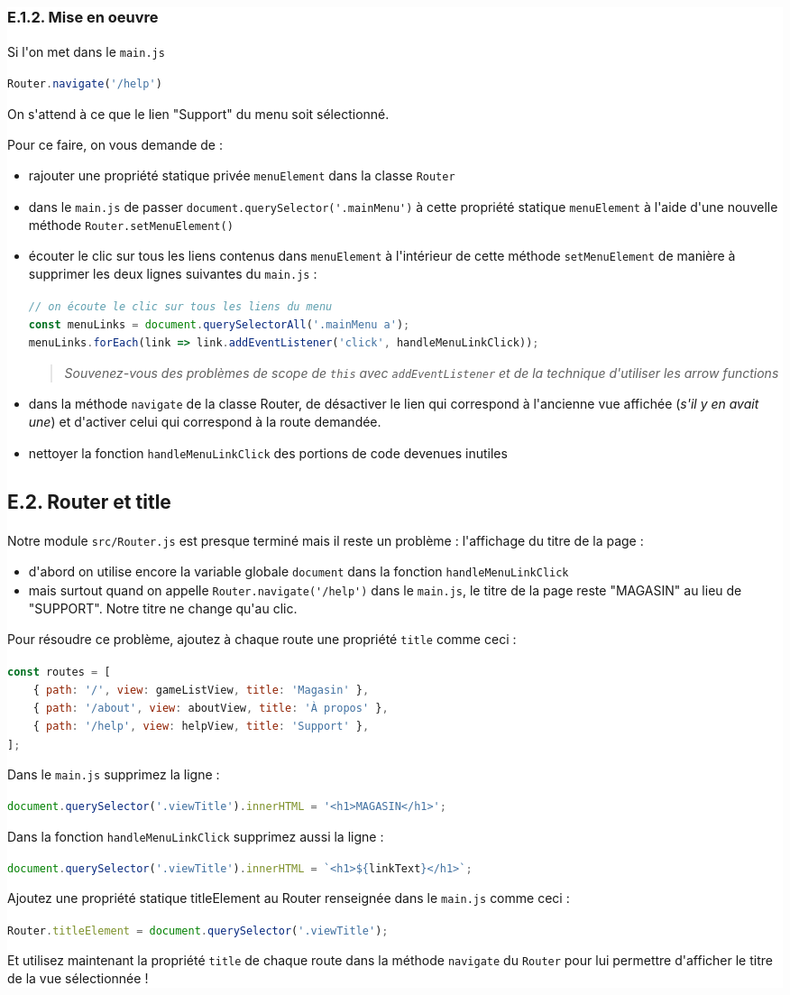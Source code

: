 ### E.1.2. Mise en oeuvre
Si l'on met dans le `main.js`
```js
Router.navigate('/help')
```
On s'attend à ce que le lien "Support" du menu soit sélectionné.

Pour ce faire, on vous demande de :
- rajouter une propriété statique privée `menuElement` dans la classe `Router`
- dans le `main.js` de passer `document.querySelector('.mainMenu')` à cette propriété statique `menuElement` à l'aide d'une nouvelle méthode `Router.setMenuElement()`
- écouter le clic sur tous les liens contenus dans `menuElement` à l'intérieur de cette méthode `setMenuElement` de manière à supprimer les deux lignes suivantes du `main.js` :

	```js
	// on écoute le clic sur tous les liens du menu
	const menuLinks = document.querySelectorAll('.mainMenu a');
	menuLinks.forEach(link => link.addEventListener('click', handleMenuLinkClick));
	```

	> _Souvenez-vous des problèmes de scope de `this` avec `addEventListener` et de la technique d'utiliser les arrow functions_
- dans la méthode `navigate` de la classe Router, de désactiver le lien qui correspond à l'ancienne vue affichée (_s'il y en avait une_) et d'activer celui qui correspond à la route demandée.
- nettoyer la fonction `handleMenuLinkClick` des portions de code devenues inutiles

## E.2. Router et title
Notre module `src/Router.js` est presque terminé mais il reste un problème : l'affichage du  titre de la page :
- d'abord on utilise encore la variable globale `document` dans la fonction `handleMenuLinkClick`
- mais surtout quand on appelle `Router.navigate('/help')` dans le `main.js`, le titre de la page reste "MAGASIN" au lieu de "SUPPORT". Notre titre ne change qu'au clic.

Pour résoudre ce problème, ajoutez à chaque route une propriété `title` comme ceci :
```js
const routes = [
	{ path: '/', view: gameListView, title: 'Magasin' },
	{ path: '/about', view: aboutView, title: 'À propos' },
	{ path: '/help', view: helpView, title: 'Support' },
];
```
Dans le `main.js` supprimez la ligne :
```js
document.querySelector('.viewTitle').innerHTML = '<h1>MAGASIN</h1>';
```
Dans la fonction `handleMenuLinkClick` supprimez aussi la ligne :
```js
document.querySelector('.viewTitle').innerHTML = `<h1>${linkText}</h1>`;
```

Ajoutez une propriété statique titleElement au Router renseignée dans le `main.js` comme ceci :
```js
Router.titleElement = document.querySelector('.viewTitle');
```
Et utilisez maintenant la propriété `title` de chaque route dans la méthode `navigate` du `Router` pour lui permettre d'afficher le titre de la vue sélectionnée !
